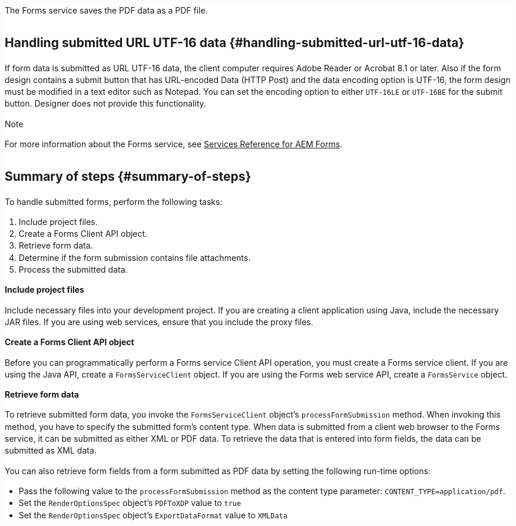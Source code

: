    <td><p>The Forms service saves the PDF data as a PDF file. </p></td>
  </tr>
 </tbody>
</table>

## Handling submitted URL UTF-16 data {#handling-submitted-url-utf-16-data}

If form data is submitted as URL UTF-16 data, the client computer requires Adobe Reader or Acrobat 8.1 or later. Also if the form design contains a submit button that has URL-encoded Data (HTTP Post) and the data encoding option is UTF-16, the form design must be modified in a text editor such as Notepad. You can set the encoding option to either `UTF-16LE` or `UTF-16BE` for the submit button. Designer does not provide this functionality.

>[!NOTE]
>
>For more information about the Forms service, see [Services Reference for AEM Forms](https://www.adobe.com/go/learn_aemforms_services_63).

## Summary of steps {#summary-of-steps}

To handle submitted forms, perform the following tasks:

1. Include project files.
1. Create a Forms Client API object.
1. Retrieve form data.
1. Determine if the form submission contains file attachments.
1. Process the submitted data.

**Include project files**

Include necessary files into your development project. If you are creating a client application using Java, include the necessary JAR files. If you are using web services, ensure that you include the proxy files.

**Create a Forms Client API object**

Before you can programmatically perform a Forms service Client API operation, you must create a Forms service client. If you are using the Java API, create a `FormsServiceClient` object. If you are using the Forms web service API, create a `FormsService` object.

**Retrieve form data**

To retrieve submitted form data, you invoke the `FormsServiceClient` object’s `processFormSubmission` method. When invoking this method, you have to specify the submitted form’s content type. When data is submitted from a client web browser to the Forms service, it can be submitted as either XML or PDF data. To retrieve the data that is entered into form fields, the data can be submitted as XML data.

You can also retrieve form fields from a form submitted as PDF data by setting the following run-time options:

* Pass the following value to the `processFormSubmission` method as the content type parameter: `CONTENT_TYPE=application/pdf`.
* Set the `RenderOptionsSpec` object’s `PDFToXDP` value to `true`
* Set the `RenderOptionsSpec` object’s `ExportDataFormat` value to `XMLData`
